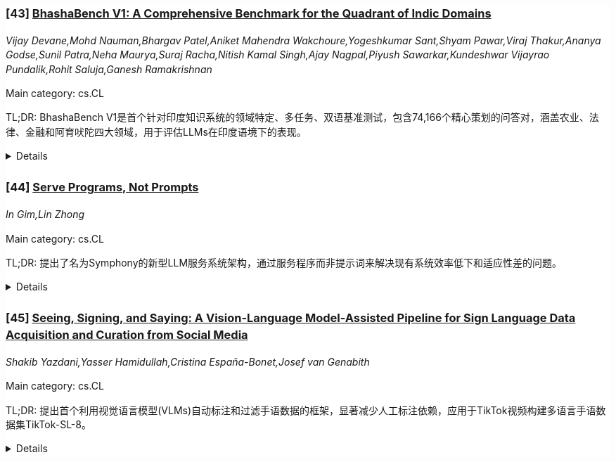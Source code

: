 
### [43] [BhashaBench V1: A Comprehensive Benchmark for the Quadrant of Indic Domains](https://arxiv.org/abs/2510.25409)
*Vijay Devane,Mohd Nauman,Bhargav Patel,Aniket Mahendra Wakchoure,Yogeshkumar Sant,Shyam Pawar,Viraj Thakur,Ananya Godse,Sunil Patra,Neha Maurya,Suraj Racha,Nitish Kamal Singh,Ajay Nagpal,Piyush Sawarkar,Kundeshwar Vijayrao Pundalik,Rohit Saluja,Ganesh Ramakrishnan*

Main category: cs.CL

TL;DR: BhashaBench V1是首个针对印度知识系统的领域特定、多任务、双语基准测试，包含74,166个精心策划的问答对，涵盖农业、法律、金融和阿育吠陀四大领域，用于评估LLMs在印度语境下的表现。


<details><summary>Details</summary></details>


### [44] [Serve Programs, Not Prompts](https://arxiv.org/abs/2510.25412)
*In Gim,Lin Zhong*

Main category: cs.CL

TL;DR: 提出了名为Symphony的新型LLM服务系统架构，通过服务程序而非提示词来解决现有系统效率低下和适应性差的问题。


<details><summary>Details</summary></details>


### [45] [Seeing, Signing, and Saying: A Vision-Language Model-Assisted Pipeline for Sign Language Data Acquisition and Curation from Social Media](https://arxiv.org/abs/2510.25413)
*Shakib Yazdani,Yasser Hamidullah,Cristina España-Bonet,Josef van Genabith*

Main category: cs.CL

TL;DR: 提出首个利用视觉语言模型(VLMs)自动标注和过滤手语数据的框架，显著减少人工标注依赖，应用于TikTok视频构建多语言手语数据集TikTok-SL-8。


<details>
  <summary>Details</summary>
Motivation: 现有手语翻译数据集规模有限、多语言覆盖不足，且依赖专家标注和受控录制环境，成本高昂。VLMs作为评估器和实时助手的能力未被充分用于手语数据采集。

